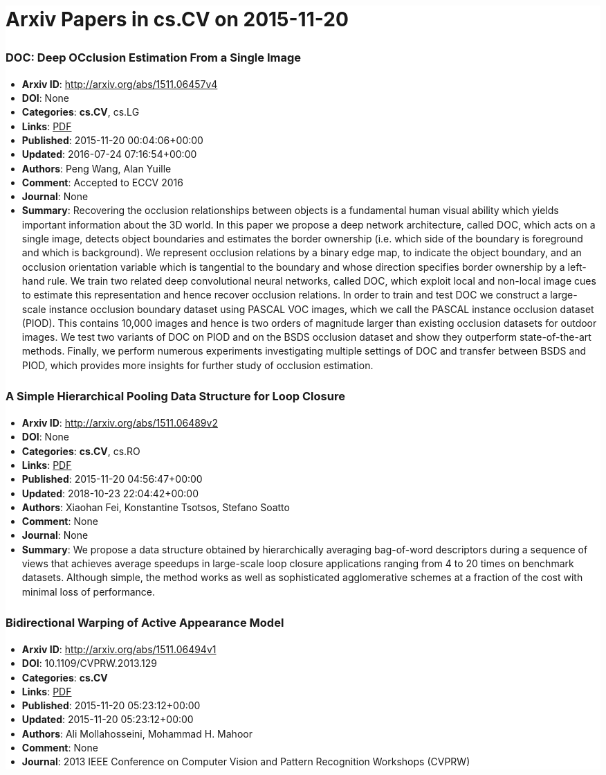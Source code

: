 # Arxiv Papers in cs.CV on 2015-11-20
### DOC: Deep OCclusion Estimation From a Single Image
- **Arxiv ID**: http://arxiv.org/abs/1511.06457v4
- **DOI**: None
- **Categories**: **cs.CV**, cs.LG
- **Links**: [PDF](http://arxiv.org/pdf/1511.06457v4)
- **Published**: 2015-11-20 00:04:06+00:00
- **Updated**: 2016-07-24 07:16:54+00:00
- **Authors**: Peng Wang, Alan Yuille
- **Comment**: Accepted to ECCV 2016
- **Journal**: None
- **Summary**: Recovering the occlusion relationships between objects is a fundamental human visual ability which yields important information about the 3D world. In this paper we propose a deep network architecture, called DOC, which acts on a single image, detects object boundaries and estimates the border ownership (i.e. which side of the boundary is foreground and which is background). We represent occlusion relations by a binary edge map, to indicate the object boundary, and an occlusion orientation variable which is tangential to the boundary and whose direction specifies border ownership by a left-hand rule. We train two related deep convolutional neural networks, called DOC, which exploit local and non-local image cues to estimate this representation and hence recover occlusion relations. In order to train and test DOC we construct a large-scale instance occlusion boundary dataset using PASCAL VOC images, which we call the PASCAL instance occlusion dataset (PIOD). This contains 10,000 images and hence is two orders of magnitude larger than existing occlusion datasets for outdoor images. We test two variants of DOC on PIOD and on the BSDS occlusion dataset and show they outperform state-of-the-art methods. Finally, we perform numerous experiments investigating multiple settings of DOC and transfer between BSDS and PIOD, which provides more insights for further study of occlusion estimation.



### A Simple Hierarchical Pooling Data Structure for Loop Closure
- **Arxiv ID**: http://arxiv.org/abs/1511.06489v2
- **DOI**: None
- **Categories**: **cs.CV**, cs.RO
- **Links**: [PDF](http://arxiv.org/pdf/1511.06489v2)
- **Published**: 2015-11-20 04:56:47+00:00
- **Updated**: 2018-10-23 22:04:42+00:00
- **Authors**: Xiaohan Fei, Konstantine Tsotsos, Stefano Soatto
- **Comment**: None
- **Journal**: None
- **Summary**: We propose a data structure obtained by hierarchically averaging bag-of-word descriptors during a sequence of views that achieves average speedups in large-scale loop closure applications ranging from 4 to 20 times on benchmark datasets. Although simple, the method works as well as sophisticated agglomerative schemes at a fraction of the cost with minimal loss of performance.



### Bidirectional Warping of Active Appearance Model
- **Arxiv ID**: http://arxiv.org/abs/1511.06494v1
- **DOI**: 10.1109/CVPRW.2013.129
- **Categories**: **cs.CV**
- **Links**: [PDF](http://arxiv.org/pdf/1511.06494v1)
- **Published**: 2015-11-20 05:23:12+00:00
- **Updated**: 2015-11-20 05:23:12+00:00
- **Authors**: Ali Mollahosseini, Mohammad H. Mahoor
- **Comment**: None
- **Journal**: 2013 IEEE Conference on Computer Vision and Pattern Recognition
  Workshops (CVPRW)